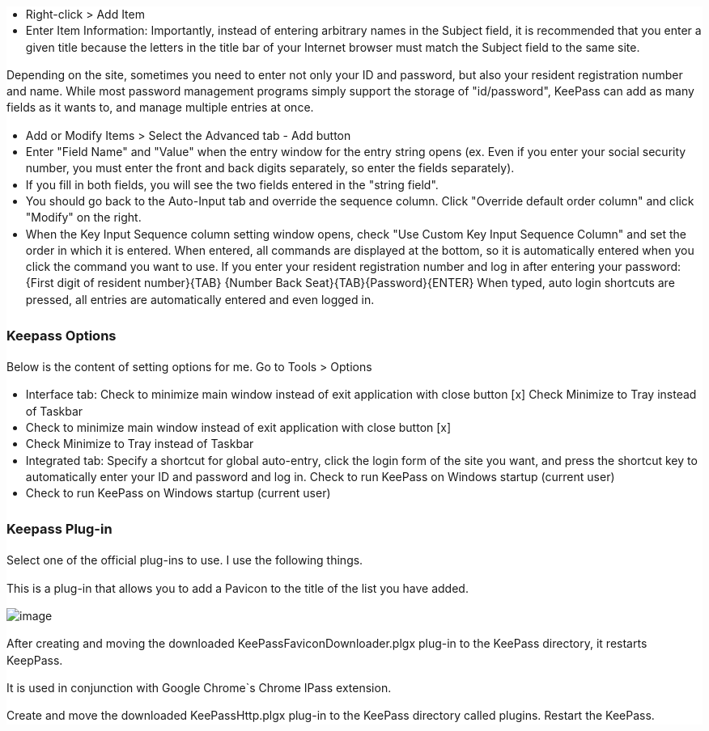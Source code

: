 - Right-click > Add Item
- Enter Item Information: Importantly, instead of entering arbitrary names in the Subject field, it is recommended that you enter a given title because the letters in the title bar of your Internet browser must match the Subject field to the same site.

Depending on the site, sometimes you need to enter not only your ID and password, but also your resident registration number and name. While most password management programs simply support the storage of "id/password", KeePass can add as many fields as it wants to, and manage multiple entries at once.

- Add or Modify Items > Select the Advanced tab - Add button
- Enter "Field Name" and "Value" when the entry window for the entry string opens (ex. Even if you enter your social security number, you must enter the front and back digits separately, so enter the fields separately).
- If you fill in both fields, you will see the two fields entered in the "string field".
- You should go back to the Auto-Input tab and override the sequence column. Click "Override default order column" and click "Modify" on the right.
- When the Key Input Sequence column setting window opens, check "Use Custom Key Input Sequence Column" and set the order in which it is entered. When entered, all commands are displayed at the bottom, so it is automatically entered when you click the command you want to use.
If you enter your resident registration number and log in after entering your password:
{First digit of resident number}{TAB} {Number Back Seat}{TAB}{Password}{ENTER}
When typed, auto login shortcuts are pressed, all entries are automatically entered and even logged in.

### Keepass Options

Below is the content of setting options for me. Go to Tools > Options

- Interface tab:
Check to minimize main window instead of exit application with close button [x]
Check Minimize to Tray instead of Taskbar
- Check to minimize main window instead of exit application with close button [x]
- Check Minimize to Tray instead of Taskbar
- Integrated tab: Specify a shortcut for global auto-entry, click the login form of the site you want, and press the shortcut key to automatically enter your ID and password and log in.
Check to run KeePass on Windows startup (current user)
- Check to run KeePass on Windows startup (current user)

### Keepass Plug-in

Select one of the official plug-ins to use. I use the following things.

This is a plug-in that allows you to add a Pavicon to the title of the list you have added.

![image](https://t1.daumcdn.net/cfile/tistory/2551B0405560F35C1A)

After creating and moving the downloaded KeePassFaviconDownloader.plgx plug-in to the KeePass directory, it restarts KeepPass.

It is used in conjunction with Google Chrome`s Chrome IPass extension.

Create and move the downloaded KeePassHttp.plgx plug-in to the KeePass directory called plugins. Restart the KeePass.
